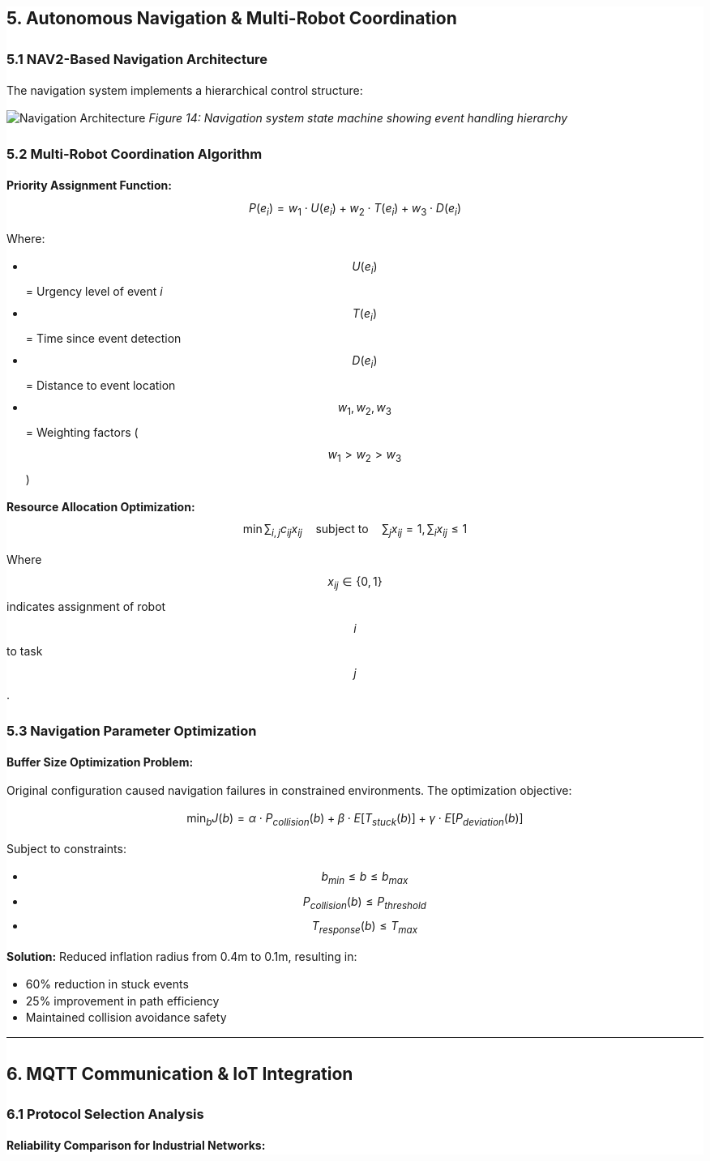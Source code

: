 
## 5. Autonomous Navigation & Multi-Robot Coordination

### 5.1 NAV2-Based Navigation Architecture

The navigation system implements a hierarchical control structure:

![Navigation Architecture](/assets/images/turtlebot_project/navigation_architecture.png)
*Figure 14: Navigation system state machine showing event handling hierarchy*

### 5.2 Multi-Robot Coordination Algorithm

**Priority Assignment Function:**
$$P(e_i) = w_1 \cdot U(e_i) + w_2 \cdot T(e_i) + w_3 \cdot D(e_i)$$

Where:
- $$U(e_i)$$ = Urgency level of event $i$
- $$T(e_i)$$ = Time since event detection
- $$D(e_i)$$ = Distance to event location
- $$w_1, w_2, w_3$$ = Weighting factors ($$w_1 > w_2 > w_3$$)

**Resource Allocation Optimization:**
$$\min \sum_{i,j} c_{ij}x_{ij} \quad \text{subject to} \quad \sum_j x_{ij} = 1, \sum_i x_{ij} \leq 1$$

Where $$x_{ij} \in \{0,1\}$$ indicates assignment of robot $$i$$ to task $$j$$.

### 5.3 Navigation Parameter Optimization

**Buffer Size Optimization Problem:**

Original configuration caused navigation failures in constrained environments. The optimization objective:

$$\min_{b} J(b) = \alpha \cdot P_{collision}(b) + \beta \cdot E[T_{stuck}(b)] + \gamma \cdot E[P_{deviation}(b)]$$

Subject to constraints:
- $$b_{min} \leq b \leq b_{max}$$
- $$P_{collision}(b) \leq P_{threshold}$$
- $$T_{response}(b) \leq T_{max}$$

**Solution:** Reduced inflation radius from 0.4m to 0.1m, resulting in:
- 60% reduction in stuck events
- 25% improvement in path efficiency
- Maintained collision avoidance safety

---

## 6. MQTT Communication & IoT Integration

### 6.1 Protocol Selection Analysis

**Reliability Comparison for Industrial Networks:**
